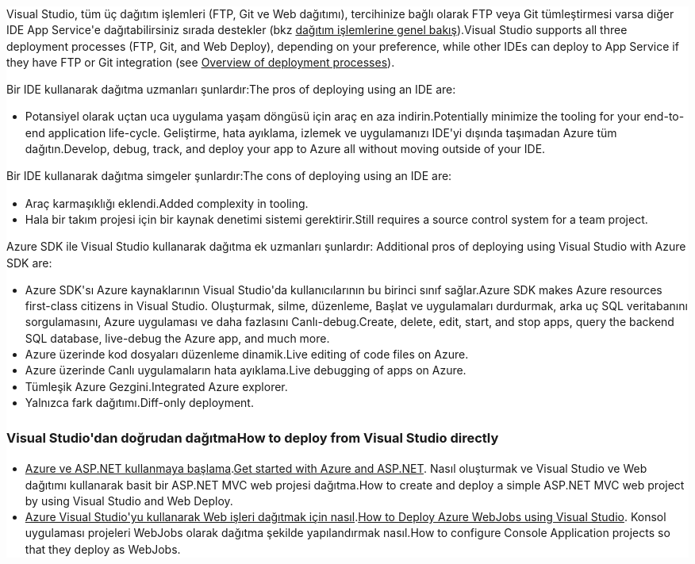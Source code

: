 <span data-ttu-id="8d3d2-189">Visual Studio, tüm üç dağıtım işlemleri (FTP, Git ve Web dağıtımı), tercihinize bağlı olarak FTP veya Git tümleştirmesi varsa diğer IDE App Service'e dağıtabilirsiniz sırada destekler (bkz [dağıtım işlemlerine genel bakış](#overview)).</span><span class="sxs-lookup"><span data-stu-id="8d3d2-189">Visual Studio supports all three deployment processes (FTP, Git, and Web Deploy), depending on your preference, while other IDEs can deploy to App Service if they have FTP or Git integration (see [Overview of deployment processes](#overview)).</span></span>

<span data-ttu-id="8d3d2-190">Bir IDE kullanarak dağıtma uzmanları şunlardır:</span><span class="sxs-lookup"><span data-stu-id="8d3d2-190">The pros of deploying using an IDE are:</span></span>

* <span data-ttu-id="8d3d2-191">Potansiyel olarak uçtan uca uygulama yaşam döngüsü için araç en aza indirin.</span><span class="sxs-lookup"><span data-stu-id="8d3d2-191">Potentially minimize the tooling for your end-to-end application life-cycle.</span></span> <span data-ttu-id="8d3d2-192">Geliştirme, hata ayıklama, izlemek ve uygulamanızı IDE'yi dışında taşımadan Azure tüm dağıtın.</span><span class="sxs-lookup"><span data-stu-id="8d3d2-192">Develop, debug, track, and deploy your app to Azure all without moving outside of your IDE.</span></span> 

<span data-ttu-id="8d3d2-193">Bir IDE kullanarak dağıtma simgeler şunlardır:</span><span class="sxs-lookup"><span data-stu-id="8d3d2-193">The cons of deploying using an IDE are:</span></span>

* <span data-ttu-id="8d3d2-194">Araç karmaşıklığı eklendi.</span><span class="sxs-lookup"><span data-stu-id="8d3d2-194">Added complexity in tooling.</span></span>
* <span data-ttu-id="8d3d2-195">Hala bir takım projesi için bir kaynak denetimi sistemi gerektirir.</span><span class="sxs-lookup"><span data-stu-id="8d3d2-195">Still requires a source control system for a team project.</span></span>

<span data-ttu-id="8d3d2-196"><a name="vspros"></a>Azure SDK ile Visual Studio kullanarak dağıtma ek uzmanları şunlardır:</span><span class="sxs-lookup"><span data-stu-id="8d3d2-196"><a name="vspros"></a> Additional pros of deploying using Visual Studio with Azure SDK are:</span></span>

* <span data-ttu-id="8d3d2-197">Azure SDK'sı Azure kaynaklarının Visual Studio'da kullanıcılarının bu birinci sınıf sağlar.</span><span class="sxs-lookup"><span data-stu-id="8d3d2-197">Azure SDK makes Azure resources first-class citizens in Visual Studio.</span></span> <span data-ttu-id="8d3d2-198">Oluşturmak, silme, düzenleme, Başlat ve uygulamaları durdurmak, arka uç SQL veritabanını sorgulamasını, Azure uygulaması ve daha fazlasını Canlı-debug.</span><span class="sxs-lookup"><span data-stu-id="8d3d2-198">Create, delete, edit, start, and stop apps, query the backend SQL database, live-debug the Azure app, and much more.</span></span> 
* <span data-ttu-id="8d3d2-199">Azure üzerinde kod dosyaları düzenleme dinamik.</span><span class="sxs-lookup"><span data-stu-id="8d3d2-199">Live editing of code files on Azure.</span></span>
* <span data-ttu-id="8d3d2-200">Azure üzerinde Canlı uygulamaların hata ayıklama.</span><span class="sxs-lookup"><span data-stu-id="8d3d2-200">Live debugging of apps on Azure.</span></span>
* <span data-ttu-id="8d3d2-201">Tümleşik Azure Gezgini.</span><span class="sxs-lookup"><span data-stu-id="8d3d2-201">Integrated Azure explorer.</span></span>
* <span data-ttu-id="8d3d2-202">Yalnızca fark dağıtımı.</span><span class="sxs-lookup"><span data-stu-id="8d3d2-202">Diff-only deployment.</span></span> 

### <span data-ttu-id="8d3d2-203"><a name="vs"></a>Visual Studio'dan doğrudan dağıtma</span><span class="sxs-lookup"><span data-stu-id="8d3d2-203"><a name="vs"></a>How to deploy from Visual Studio directly</span></span>
* <span data-ttu-id="8d3d2-204">[Azure ve ASP.NET kullanmaya başlama](app-service-web-get-started-dotnet.md).</span><span class="sxs-lookup"><span data-stu-id="8d3d2-204">[Get started with Azure and ASP.NET](app-service-web-get-started-dotnet.md).</span></span> <span data-ttu-id="8d3d2-205">Nasıl oluşturmak ve Visual Studio ve Web dağıtımı kullanarak basit bir ASP.NET MVC web projesi dağıtma.</span><span class="sxs-lookup"><span data-stu-id="8d3d2-205">How to create and deploy a simple ASP.NET MVC web project by using Visual Studio and Web Deploy.</span></span>
* <span data-ttu-id="8d3d2-206">[Azure Visual Studio'yu kullanarak Web işleri dağıtmak için nasıl](websites-dotnet-deploy-webjobs.md).</span><span class="sxs-lookup"><span data-stu-id="8d3d2-206">[How to Deploy Azure WebJobs using Visual Studio](websites-dotnet-deploy-webjobs.md).</span></span> <span data-ttu-id="8d3d2-207">Konsol uygulaması projeleri WebJobs olarak dağıtma şekilde yapılandırmak nasıl.</span><span class="sxs-lookup"><span data-stu-id="8d3d2-207">How to configure Console Application projects so that they deploy as WebJobs.</span></span>  